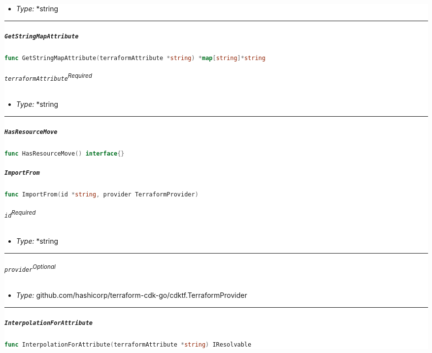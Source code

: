- *Type:* *string

---

##### `GetStringMapAttribute` <a name="GetStringMapAttribute" id="@cdktf/provider-upcloud.firewallRules.FirewallRules.getStringMapAttribute"></a>

```go
func GetStringMapAttribute(terraformAttribute *string) *map[string]*string
```

###### `terraformAttribute`<sup>Required</sup> <a name="terraformAttribute" id="@cdktf/provider-upcloud.firewallRules.FirewallRules.getStringMapAttribute.parameter.terraformAttribute"></a>

- *Type:* *string

---

##### `HasResourceMove` <a name="HasResourceMove" id="@cdktf/provider-upcloud.firewallRules.FirewallRules.hasResourceMove"></a>

```go
func HasResourceMove() interface{}
```

##### `ImportFrom` <a name="ImportFrom" id="@cdktf/provider-upcloud.firewallRules.FirewallRules.importFrom"></a>

```go
func ImportFrom(id *string, provider TerraformProvider)
```

###### `id`<sup>Required</sup> <a name="id" id="@cdktf/provider-upcloud.firewallRules.FirewallRules.importFrom.parameter.id"></a>

- *Type:* *string

---

###### `provider`<sup>Optional</sup> <a name="provider" id="@cdktf/provider-upcloud.firewallRules.FirewallRules.importFrom.parameter.provider"></a>

- *Type:* github.com/hashicorp/terraform-cdk-go/cdktf.TerraformProvider

---

##### `InterpolationForAttribute` <a name="InterpolationForAttribute" id="@cdktf/provider-upcloud.firewallRules.FirewallRules.interpolationForAttribute"></a>

```go
func InterpolationForAttribute(terraformAttribute *string) IResolvable
```
